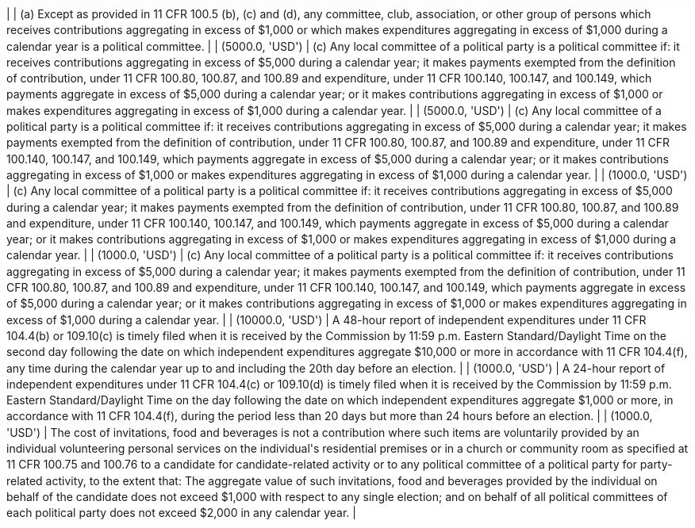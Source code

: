 |                  |               (a) Except as provided in 11 CFR 100.5 (b), (c) and (d), any committee, club, association, or other group of persons which receives contributions aggregating in excess of $1,000 or which makes expenditures aggregating in excess of $1,000 during a calendar year is a political committee.                                                                                                                                                                                                                                                                                                                                                                                                                            |
| (5000.0, 'USD')  | (c) Any local committee of a political party is a political committee if: it receives contributions aggregating in excess of $5,000 during a calendar year; it makes payments exempted from the definition of contribution, under 11 CFR 100.80, 100.87, and 100.89 and expenditure, under 11 CFR 100.140, 100.147, and 100.149, which payments aggregate in excess of $5,000 during a calendar year; or it makes contributions aggregating in excess of $1,000 or makes expenditures aggregating in excess of $1,000 during a calendar year.                                                                                                                                                                                           |
| (5000.0, 'USD')  | (c) Any local committee of a political party is a political committee if: it receives contributions aggregating in excess of $5,000 during a calendar year; it makes payments exempted from the definition of contribution, under 11 CFR 100.80, 100.87, and 100.89 and expenditure, under 11 CFR 100.140, 100.147, and 100.149, which payments aggregate in excess of $5,000 during a calendar year; or it makes contributions aggregating in excess of $1,000 or makes expenditures aggregating in excess of $1,000 during a calendar year.                                                                                                                                                                                           |
| (1000.0, 'USD')  | (c) Any local committee of a political party is a political committee if: it receives contributions aggregating in excess of $5,000 during a calendar year; it makes payments exempted from the definition of contribution, under 11 CFR 100.80, 100.87, and 100.89 and expenditure, under 11 CFR 100.140, 100.147, and 100.149, which payments aggregate in excess of $5,000 during a calendar year; or it makes contributions aggregating in excess of $1,000 or makes expenditures aggregating in excess of $1,000 during a calendar year.                                                                                                                                                                                           |
| (1000.0, 'USD')  | (c) Any local committee of a political party is a political committee if: it receives contributions aggregating in excess of $5,000 during a calendar year; it makes payments exempted from the definition of contribution, under 11 CFR 100.80, 100.87, and 100.89 and expenditure, under 11 CFR 100.140, 100.147, and 100.149, which payments aggregate in excess of $5,000 during a calendar year; or it makes contributions aggregating in excess of $1,000 or makes expenditures aggregating in excess of $1,000 during a calendar year.                                                                                                                                                                                           |
| (10000.0, 'USD') | A 48-hour report of independent expenditures under 11 CFR 104.4(b) or 109.10(c) is timely filed when it is received by the Commission by 11:59 p.m. Eastern Standard/Daylight Time on the second day following the date on which independent expenditures aggregate $10,000 or more in accordance with 11 CFR 104.4(f), any time during the calendar year up to and including the 20th day before an election.                                                                                                                                                                                                                                                                                                                          |
| (1000.0, 'USD')  | A 24-hour report of independent expenditures under 11 CFR 104.4(c) or 109.10(d) is timely filed when it is received by the Commission by 11:59 p.m. Eastern Standard/Daylight Time on the day following the date on which independent expenditures aggregate $1,000 or more, in accordance with 11 CFR 104.4(f), during the period less than 20 days but more than 24 hours before an election.                                                                                                                                                                                                                                                                                                                                         |
| (1000.0, 'USD')  | The cost of invitations, food and beverages is not a contribution where such items are voluntarily provided by an individual volunteering personal services on the individual's residential premises or in a church or community room as specified at 11 CFR 100.75 and 100.76 to a candidate for candidate-related activity or to any political committee of a political party for party-related activity, to the extent that: The aggregate value of such invitations, food and beverages provided by the individual on behalf of the candidate does not exceed $1,000 with respect to any single election; and on behalf of all political committees of each political party does not exceed $2,000 in any calendar year.            |